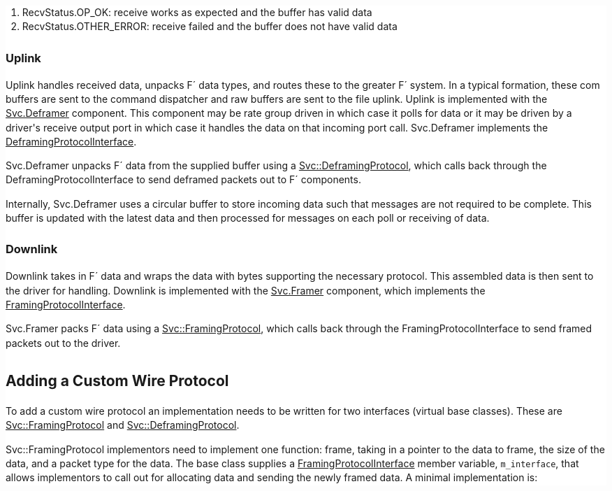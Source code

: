 
1. RecvStatus.OP_OK: receive works as expected and the buffer has valid data
2. RecvStatus.OTHER_ERROR: receive failed and the buffer does not have valid data

### Uplink

Uplink handles received data, unpacks F´ data types, and routes these to the greater F´ system. In a typical formation,
these com buffers are sent to the command dispatcher and raw buffers are sent to the file uplink. Uplink is implemented with
the [Svc.Deframer](../../../Svc/Deframer/docs/sdd.md) component. This component may be rate group driven in which case
it polls for data or it may be driven by a driver's receive output port in which case it handles the data on that
incoming port call. Svc.Deframer implements the
[DeframingProtocolInterface](../../reference/api/cpp/html/class_svc_1_1_deframing_protocol_interface.html).

Svc.Deframer unpacks F´ data from the supplied buffer using a
[Svc::DeframingProtocol](../../reference/api/cpp/html/class_svc_1_1_deframing_protocol.html), which calls back through the
DeframingProtocolInterface to send deframed packets out to F´ components.

Internally, Svc.Deframer uses a circular buffer to store incoming data such that messages are not required to be
complete. This buffer is updated with the latest data and then processed for messages on each poll or receiving of data.

### Downlink

Downlink takes in F´ data and wraps the data with bytes supporting the necessary protocol. This assembled data is then
sent to the driver for handling. Downlink is implemented with the [Svc.Framer](../../../Svc/Framer/docs/sdd.md)
component, which implements the [FramingProtocolInterface](../../reference/api/cpp/html/class_svc_1_1_framing_protocol_interface.html).

Svc.Framer packs F´ data using a [Svc::FramingProtocol](../../reference/api/cpp/html/class_svc_1_1_framing_protocol.html), which
calls back through the FramingProtocolInterface to send framed packets out to the driver.

## Adding a Custom Wire Protocol

To add a custom wire protocol an implementation needs to be written for two interfaces (virtual base classes). These are
[Svc::FramingProtocol](../../reference/api/cpp/html/class_svc_1_1_framing_protocol.html) and
[Svc::DeframingProtocol](../../reference/api/cpp/html/class_svc_1_1_deframing_protocol.html).

Svc::FramingProtocol implementors need to implement one function: frame, taking in a pointer to the data to frame, the
size of the data, and a packet type for the data. The base class supplies a
[FramingProtocolInterface](../../reference/api/cpp/html/class_svc_1_1_framing_protocol_interface.html) member variable, `m_interface`, that
allows implementors to call out for allocating data and sending the newly framed data. A minimal implementation is:
